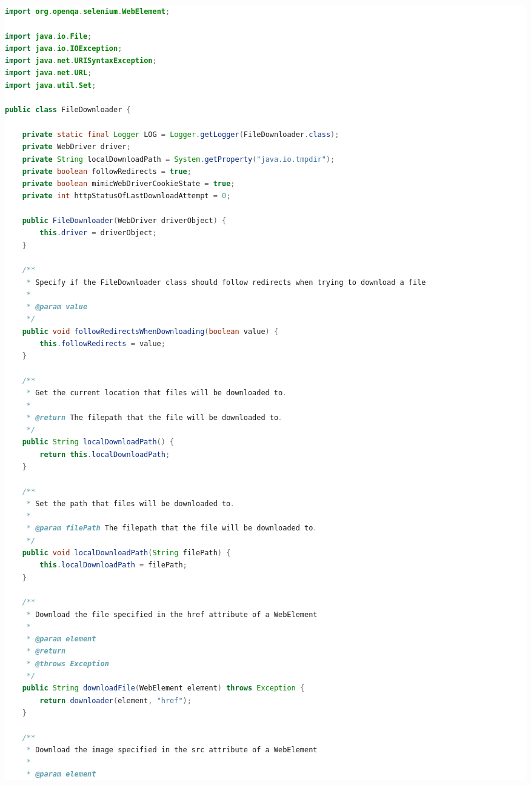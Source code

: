 ```java
import org.openqa.selenium.WebElement;

import java.io.File;
import java.io.IOException;
import java.net.URISyntaxException;
import java.net.URL;
import java.util.Set;

public class FileDownloader {

    private static final Logger LOG = Logger.getLogger(FileDownloader.class);
    private WebDriver driver;
    private String localDownloadPath = System.getProperty("java.io.tmpdir");
    private boolean followRedirects = true;
    private boolean mimicWebDriverCookieState = true;
    private int httpStatusOfLastDownloadAttempt = 0;

    public FileDownloader(WebDriver driverObject) {
        this.driver = driverObject;
    }

    /**
     * Specify if the FileDownloader class should follow redirects when trying to download a file
     *
     * @param value
     */
    public void followRedirectsWhenDownloading(boolean value) {
        this.followRedirects = value;
    }

    /**
     * Get the current location that files will be downloaded to.
     *
     * @return The filepath that the file will be downloaded to.
     */
    public String localDownloadPath() {
        return this.localDownloadPath;
    }

    /**
     * Set the path that files will be downloaded to.
     *
     * @param filePath The filepath that the file will be downloaded to.
     */
    public void localDownloadPath(String filePath) {
        this.localDownloadPath = filePath;
    }

    /**
     * Download the file specified in the href attribute of a WebElement
     *
     * @param element
     * @return
     * @throws Exception
     */
    public String downloadFile(WebElement element) throws Exception {
        return downloader(element, "href");
    }

    /**
     * Download the image specified in the src attribute of a WebElement
     *
     * @param element
```